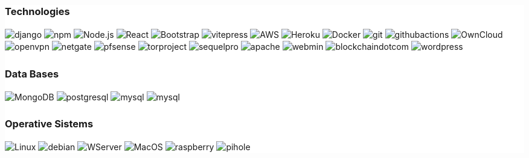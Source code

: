 
### Technologies
![django](https://img.shields.io/badge/-Django-000?&logo=django)
![npm](https://img.shields.io/badge/-npm-000?&logo=npm)
![Node.js](https://img.shields.io/badge/-Node.js-000?&logo=node.js)
![React](https://img.shields.io/badge/-React-000?&logo=React)
![Bootstrap](https://img.shields.io/badge/-Bootstrap-000?&logo=bootstrap)
![vitepress](https://custom-icon-badges.demolab.com/badge/-vitepress-000?logo=vitepress)
![AWS](https://custom-icon-badges.demolab.com/badge/-AWS-000?&logo=AWS-blanco)
![Heroku](https://img.shields.io/badge/-Heroku-000?&logo=heroku&logoColor=fff)
![Docker](https://img.shields.io/badge/-Docker-000?&logo=Docker)
![git](https://img.shields.io/badge/-Git-000?&logo=git)
![githubactions](https://img.shields.io/badge/-GitHub%20Actions-000?&logo=githubactions)
![OwnCloud](https://img.shields.io/badge/-OwnCloud-000?&logo=icloud)
![openvpn](https://img.shields.io/badge/-OpenVPN-000?&logo=openvpn)
![netgate](https://custom-icon-badges.demolab.com/badge/-Netgate-000?&logo=netgate&logoColor=1475CF)
![pfsense](https://img.shields.io/badge/-pfsense-000?&logo=pfsense&)
![torproject](https://img.shields.io/badge/-TorProject-000?&logo=torproject&logoColor=7D4698)
![sequelpro](https://custom-icon-badges.demolab.com/badge/-Power%20Automate-000?&logo=power-automate)
![apache](https://img.shields.io/badge/-Apache-000?&logo=apache&logoColor=D22128)
![webmin](https://img.shields.io/badge/-Webmin-000?&logo=webmin)
![blockchaindotcom](https://img.shields.io/badge/-Blockchain-000?&logo=blockchaindotcom)
![wordpress](https://img.shields.io/badge/-WordPress-000?&logo=wordpress&logoColor=21759B)


### Data Bases
![MongoDB](https://img.shields.io/badge/-MongoDB-000?&logo=mongodb)
![postgresql](https://img.shields.io/badge/-PostgreSQL-000?&logo=postgresql)
![mysql](https://img.shields.io/badge/-MySQL-000?&logo=mysql&logoColor=fff)
![mysql](https://img.shields.io/badge/-MariaDB-000?&logo=mariadb&logoColor=fff)

### Operative Sistems
![Linux](https://img.shields.io/badge/-Linux-000?&logo=Linux)
![debian](https://img.shields.io/badge/-Debian-000?&logo=debian&logoColor=A81D33)
![WServer](https://img.shields.io/badge/-Windows%20Server-000?&logo=windows&logoColor=17b)
![MacOS](https://img.shields.io/badge/-MacOS-000?&logo=apple)
![raspberry](https://img.shields.io/badge/-Raspberry%20Pi-000?&logo=raspberrypi)
![pihole](https://img.shields.io/badge/-Pi--Hole-000?&logo=pihole&logoColor=96060C)
